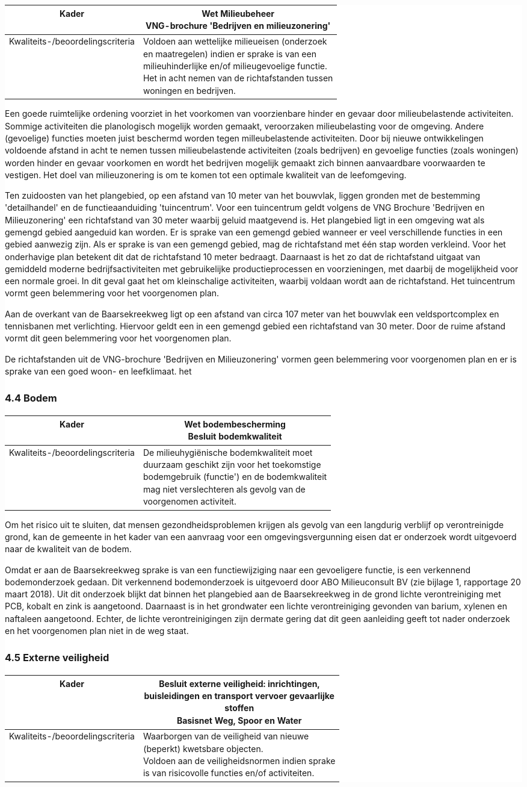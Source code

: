 | Kader                            | Wet Milieubeheer<br>VNG-brochure 'Bedrijven en milieuzonering'                                                                                                                                                               |
|----------------------------------|------------------------------------------------------------------------------------------------------------------------------------------------------------------------------------------------------------------------------|
| Kwaliteits-/beoordelingscriteria | Voldoen aan wettelijke milieueisen (onderzoek<br>en maatregelen) indien er sprake is van een<br>milieuhinderlijke en/of milieugevoelige functie.<br>Het in acht nemen van de richtafstanden tussen<br>woningen en bedrijven. |

Een goede ruimtelijke ordening voorziet in het voorkomen van voorzienbare hinder en gevaar door milieubelastende activiteiten. Sommige activiteiten die planologisch mogelijk worden gemaakt, veroorzaken milieubelasting voor de omgeving. Andere (gevoelige) functies moeten juist beschermd worden tegen milleubelastende activiteiten. Door bij nieuwe ontwikkelingen voldoende afstand in acht te nemen tussen milieubelastende activiteiten (zoals bedrijven) en gevoelige functies (zoals woningen) worden hinder en gevaar voorkomen en wordt het bedrijven mogelijk gemaakt zich binnen aanvaardbare voorwaarden te vestigen. Het doel van milieuzonering is om te komen tot een optimale kwaliteit van de leefomgeving.

Ten zuidoosten van het plangebied, op een afstand van 10 meter van het bouwvlak, liggen gronden met de bestemming 'detailhandel' en de functieaanduiding 'tuincentrum'. Voor een tuincentrum geldt volgens de VNG Brochure 'Bedrijven en Milieuzonering' een richtafstand van 30 meter waarbij geluid maatgevend is. Het plangebied ligt in een omgeving wat als gemengd gebied aangeduid kan worden. Er is sprake van een gemengd gebied wanneer er veel verschillende functies in een gebied aanwezig zijn. Als er sprake is van een gemengd gebied, mag de richtafstand met één stap worden verkleind. Voor het onderhavige plan betekent dit dat de richtafstand 10 meter bedraagt. Daarnaast is het zo dat de richtafstand uitgaat van gemiddeld moderne bedrijfsactiviteiten met gebruikelijke productieprocessen en voorzieningen, met daarbij de mogelijkheid voor een normale groei. In dit geval gaat het om kleinschalige activiteiten, waarbij voldaan wordt aan de richtafstand. Het tuincentrum vormt geen belemmering voor het voorgenomen plan.

Aan de overkant van de Baarsekreekweg ligt op een afstand van circa 107 meter van het bouwvlak een veldsportcomplex en tennisbanen met verlichting. Hiervoor geldt een in een gemengd gebied een richtafstand van 30 meter. Door de ruime afstand vormt dit geen belemmering voor het voorgenomen plan.

De richtafstanden uit de VNG-brochure 'Bedrijven en Milieuzonering' vormen geen belemmering voor voorgenomen plan en er is sprake van een goed woon- en leefklimaat. het

### 4.4 Bodem

| Kader                            | Wet bodembescherming<br>Besluit bodemkwaliteit                                                                                                                                                                 |
|----------------------------------|----------------------------------------------------------------------------------------------------------------------------------------------------------------------------------------------------------------|
| Kwaliteits-/beoordelingscriteria | De milieuhygiënische bodemkwaliteit moet<br>duurzaam geschikt zijn voor het toekomstige<br>bodemgebruik (functie') en de bodemkwaliteit<br>mag niet verslechteren als gevolg van de<br>voorgenomen activiteit. |

Om het risico uit te sluiten, dat mensen gezondheidsproblemen krijgen als gevolg van een langdurig verblijf op verontreinigde grond, kan de gemeente in het kader van een aanvraag voor een omgevingsvergunning eisen dat er onderzoek wordt uitgevoerd naar de kwaliteit van de bodem.

Omdat er aan de Baarsekreekweg sprake is van een functiewijziging naar een gevoeligere functie, is een verkennend bodemonderzoek gedaan. Dit verkennend bodemonderzoek is uitgevoerd door ABO Milieuconsult BV (zie bijlage 1, rapportage 20 maart 2018). Uit dit onderzoek blijkt dat binnen het plangebied aan de Baarsekreekweg in de grond lichte verontreiniging met PCB, kobalt en zink is aangetoond. Daarnaast is in het grondwater een lichte verontreiniging gevonden van barium, xylenen en naftaleen aangetoond. Echter, de lichte verontreinigingen zijn dermate gering dat dit geen aanleiding geeft tot nader onderzoek en het voorgenomen plan niet in de weg staat.

### 4.5 Externe veiligheid

| Kader                            | Besluit externe veiligheid: inrichtingen,<br>buisleidingen en transport vervoer gevaarlijke<br>stoffen<br>Basisnet Weg, Spoor en Water                                        |
|----------------------------------|-------------------------------------------------------------------------------------------------------------------------------------------------------------------------------|
| Kwaliteits-/beoordelingscriteria | Waarborgen van de veiligheid van nieuwe<br>(beperkt) kwetsbare objecten.<br>Voldoen aan de veiligheidsnormen indien sprake<br>is van risicovolle functies en/of activiteiten. |
